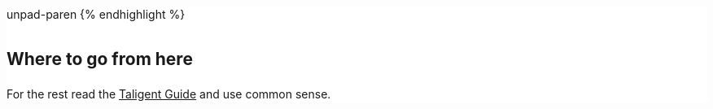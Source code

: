 unpad-paren
{% endhighlight %}

## Where to go from here
For the rest read the [Taligent Guide](http://root.cern.ch/TaligentDocs/TaligentOnline/DocumentRoot/1.0/Docs/books/WM/WM_1.html) and use common sense.
